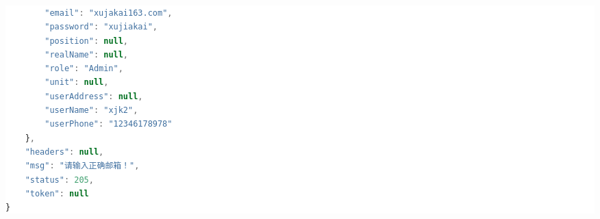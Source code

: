 ``` javascript
        "email": "xujakai163.com",
        "password": "xujiakai",
        "position": null,
        "realName": null,
        "role": "Admin",
        "unit": null,
        "userAddress": null,
        "userName": "xjk2",
        "userPhone": "12346178978"
    },
    "headers": null,
    "msg": "请输入正确邮箱！",
    "status": 205,
    "token": null
}
```